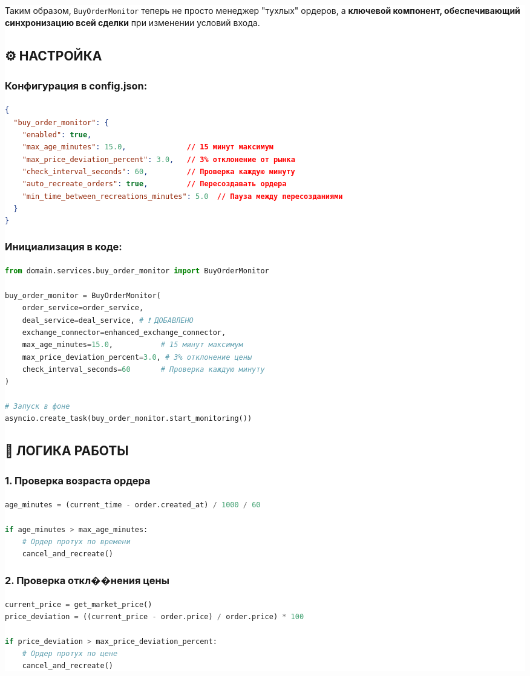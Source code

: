Таким образом, `BuyOrderMonitor` теперь не просто менеджер "тухлых" ордеров, а **ключевой компонент, обеспечивающий синхронизацию всей сделки** при изменении условий входа.

## ⚙️ НАСТРОЙКА

### Конфигурация в config.json:
```json
{
  "buy_order_monitor": {
    "enabled": true,
    "max_age_minutes": 15.0,              // 15 минут максимум
    "max_price_deviation_percent": 3.0,   // 3% отклонение от рынка
    "check_interval_seconds": 60,         // Проверка каждую минуту
    "auto_recreate_orders": true,         // Пересоздавать ордера
    "min_time_between_recreations_minutes": 5.0  // Пауза между пересозданиями
  }
}
```

### Инициализация в коде:
```python
from domain.services.buy_order_monitor import BuyOrderMonitor

buy_order_monitor = BuyOrderMonitor(
    order_service=order_service,
    deal_service=deal_service, # ❗️ ДОБАВЛЕНО
    exchange_connector=enhanced_exchange_connector,
    max_age_minutes=15.0,           # 15 минут максимум
    max_price_deviation_percent=3.0, # 3% отклонение цены
    check_interval_seconds=60       # Проверка каждую минуту
)

# Запуск в фоне
asyncio.create_task(buy_order_monitor.start_monitoring())
```

## 🔧 ЛОГИКА РАБОТЫ

### 1. Проверка возраста ордера
```python
age_minutes = (current_time - order.created_at) / 1000 / 60

if age_minutes > max_age_minutes:
    # Ордер протух по времени
    cancel_and_recreate()
```

### 2. Проверка откл��нения цены
```python
current_price = get_market_price()
price_deviation = ((current_price - order.price) / order.price) * 100

if price_deviation > max_price_deviation_percent:
    # Ордер протух по цене  
    cancel_and_recreate()
```
